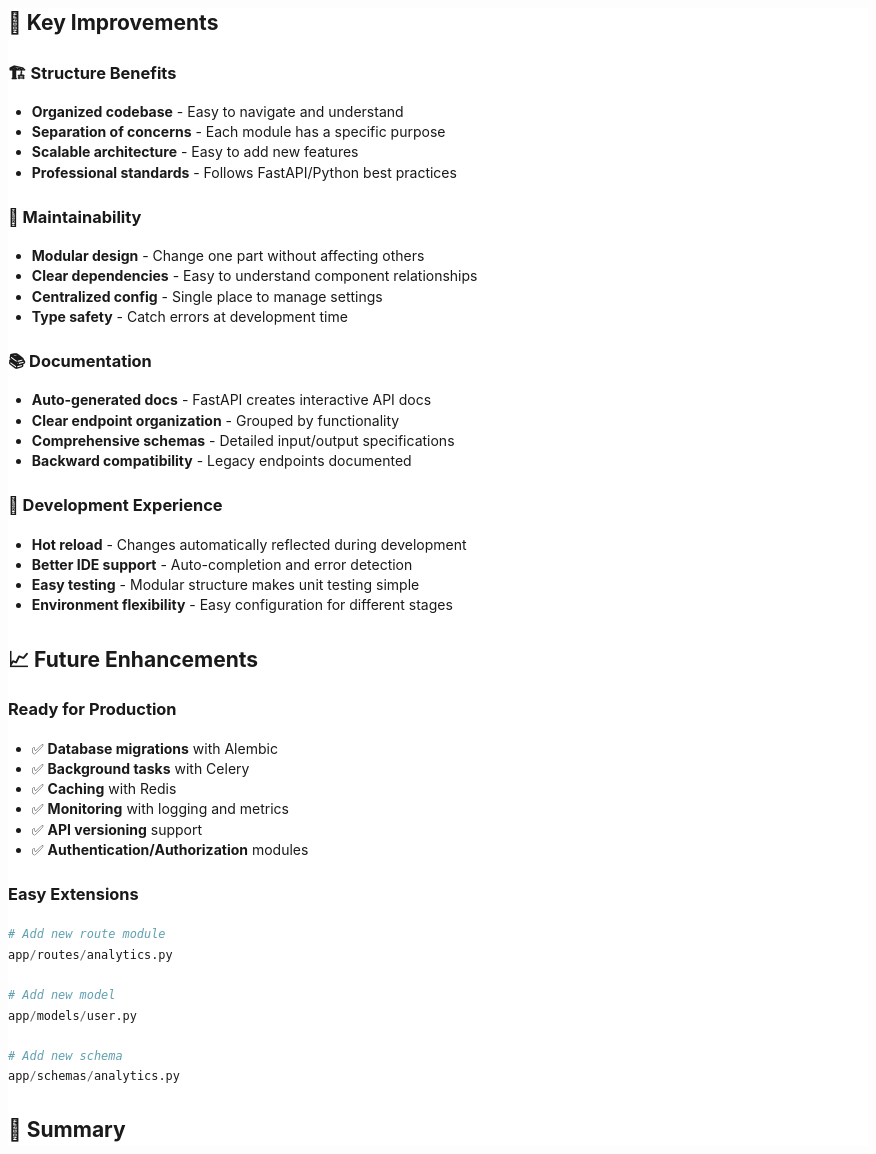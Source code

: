 ## 🎯 **Key Improvements**

### **🏗️ Structure Benefits**
- **Organized codebase** - Easy to navigate and understand
- **Separation of concerns** - Each module has a specific purpose
- **Scalable architecture** - Easy to add new features
- **Professional standards** - Follows FastAPI/Python best practices

### **🔧 Maintainability**
- **Modular design** - Change one part without affecting others
- **Clear dependencies** - Easy to understand component relationships
- **Centralized config** - Single place to manage settings
- **Type safety** - Catch errors at development time

### **📚 Documentation**
- **Auto-generated docs** - FastAPI creates interactive API docs
- **Clear endpoint organization** - Grouped by functionality
- **Comprehensive schemas** - Detailed input/output specifications
- **Backward compatibility** - Legacy endpoints documented

### **🚀 Development Experience**
- **Hot reload** - Changes automatically reflected during development
- **Better IDE support** - Auto-completion and error detection
- **Easy testing** - Modular structure makes unit testing simple
- **Environment flexibility** - Easy configuration for different stages

## 📈 **Future Enhancements**

### **Ready for Production**
- ✅ **Database migrations** with Alembic
- ✅ **Background tasks** with Celery
- ✅ **Caching** with Redis
- ✅ **Monitoring** with logging and metrics
- ✅ **API versioning** support
- ✅ **Authentication/Authorization** modules

### **Easy Extensions**
```python
# Add new route module
app/routes/analytics.py

# Add new model
app/models/user.py

# Add new schema
app/schemas/analytics.py
```

## 🎉 **Summary**
